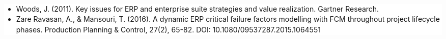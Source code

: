 - Woods, J. (2011). Key issues for ERP and enterprise suite strategies and value realization. Gartner Research.
- Zare Ravasan, A., & Mansouri, T. (2016). A dynamic ERP critical failure factors modelling with FCM throughout project lifecycle phases. Production Planning & Control, 27(2), 65-82. DOI: 10.1080/09537287.2015.1064551